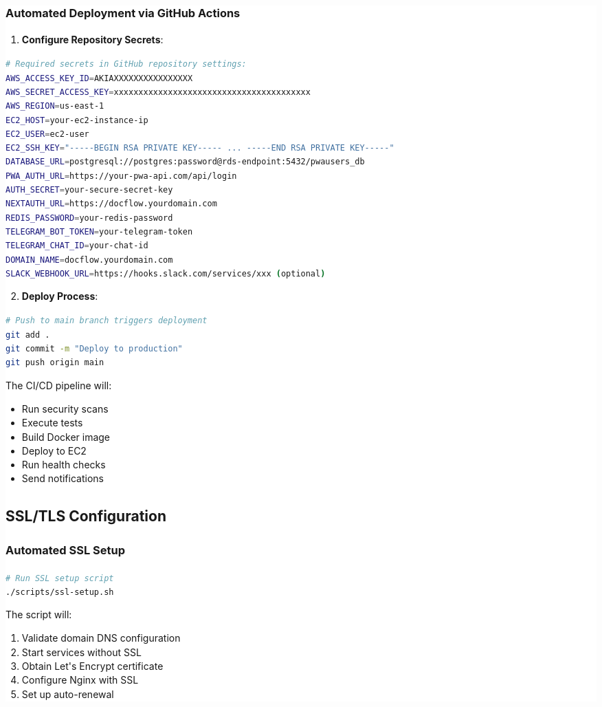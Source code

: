 ### Automated Deployment via GitHub Actions

1. **Configure Repository Secrets**:

```bash
# Required secrets in GitHub repository settings:
AWS_ACCESS_KEY_ID=AKIAXXXXXXXXXXXXXXXX
AWS_SECRET_ACCESS_KEY=xxxxxxxxxxxxxxxxxxxxxxxxxxxxxxxxxxxxxxxx
AWS_REGION=us-east-1
EC2_HOST=your-ec2-instance-ip
EC2_USER=ec2-user
EC2_SSH_KEY="-----BEGIN RSA PRIVATE KEY----- ... -----END RSA PRIVATE KEY-----"
DATABASE_URL=postgresql://postgres:password@rds-endpoint:5432/pwausers_db
PWA_AUTH_URL=https://your-pwa-api.com/api/login
AUTH_SECRET=your-secure-secret-key
NEXTAUTH_URL=https://docflow.yourdomain.com
REDIS_PASSWORD=your-redis-password
TELEGRAM_BOT_TOKEN=your-telegram-token
TELEGRAM_CHAT_ID=your-chat-id
DOMAIN_NAME=docflow.yourdomain.com
SLACK_WEBHOOK_URL=https://hooks.slack.com/services/xxx (optional)
```

2. **Deploy Process**:

```bash
# Push to main branch triggers deployment
git add .
git commit -m "Deploy to production"
git push origin main
```

The CI/CD pipeline will:
- Run security scans
- Execute tests
- Build Docker image
- Deploy to EC2
- Run health checks
- Send notifications

## SSL/TLS Configuration

### Automated SSL Setup

```bash
# Run SSL setup script
./scripts/ssl-setup.sh
```

The script will:
1. Validate domain DNS configuration
2. Start services without SSL
3. Obtain Let's Encrypt certificate
4. Configure Nginx with SSL
5. Set up auto-renewal
